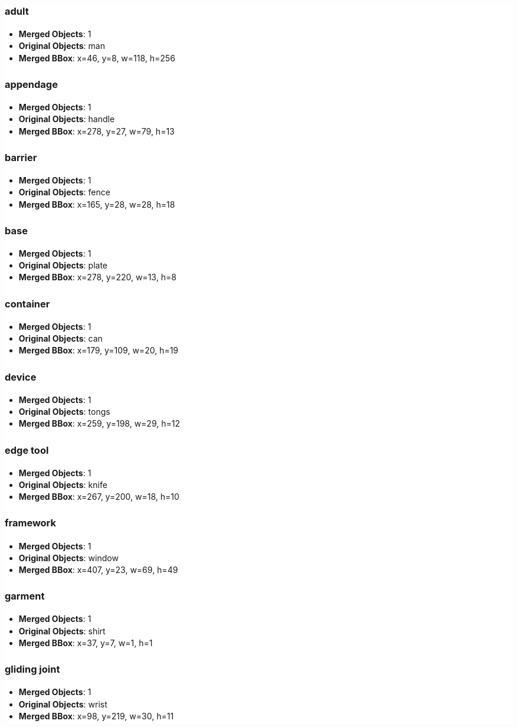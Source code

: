 ### adult
- **Merged Objects**: 1
- **Original Objects**: man
- **Merged BBox**: x=46, y=8, w=118, h=256

### appendage
- **Merged Objects**: 1
- **Original Objects**: handle
- **Merged BBox**: x=278, y=27, w=79, h=13

### barrier
- **Merged Objects**: 1
- **Original Objects**: fence
- **Merged BBox**: x=165, y=28, w=28, h=18

### base
- **Merged Objects**: 1
- **Original Objects**: plate
- **Merged BBox**: x=278, y=220, w=13, h=8

### container
- **Merged Objects**: 1
- **Original Objects**: can
- **Merged BBox**: x=179, y=109, w=20, h=19

### device
- **Merged Objects**: 1
- **Original Objects**: tongs
- **Merged BBox**: x=259, y=198, w=29, h=12

### edge tool
- **Merged Objects**: 1
- **Original Objects**: knife
- **Merged BBox**: x=267, y=200, w=18, h=10

### framework
- **Merged Objects**: 1
- **Original Objects**: window
- **Merged BBox**: x=407, y=23, w=69, h=49

### garment
- **Merged Objects**: 1
- **Original Objects**: shirt
- **Merged BBox**: x=37, y=7, w=1, h=1

### gliding joint
- **Merged Objects**: 1
- **Original Objects**: wrist
- **Merged BBox**: x=98, y=219, w=30, h=11
